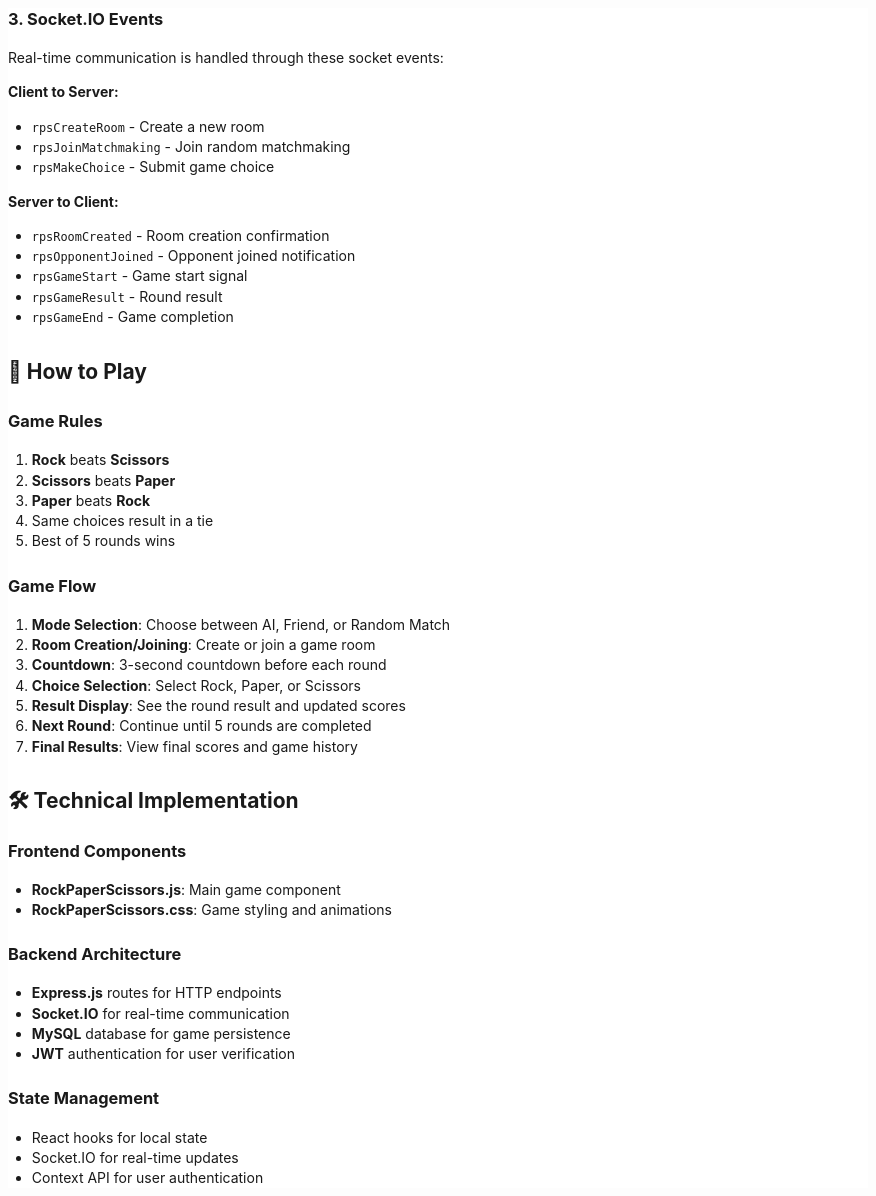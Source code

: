 ### 3. Socket.IO Events
Real-time communication is handled through these socket events:

**Client to Server:**
- `rpsCreateRoom` - Create a new room
- `rpsJoinMatchmaking` - Join random matchmaking
- `rpsMakeChoice` - Submit game choice

**Server to Client:**
- `rpsRoomCreated` - Room creation confirmation
- `rpsOpponentJoined` - Opponent joined notification
- `rpsGameStart` - Game start signal
- `rpsGameResult` - Round result
- `rpsGameEnd` - Game completion

## 🎯 How to Play

### Game Rules
1. **Rock** beats **Scissors**
2. **Scissors** beats **Paper**
3. **Paper** beats **Rock**
4. Same choices result in a tie
5. Best of 5 rounds wins

### Game Flow
1. **Mode Selection**: Choose between AI, Friend, or Random Match
2. **Room Creation/Joining**: Create or join a game room
3. **Countdown**: 3-second countdown before each round
4. **Choice Selection**: Select Rock, Paper, or Scissors
5. **Result Display**: See the round result and updated scores
6. **Next Round**: Continue until 5 rounds are completed
7. **Final Results**: View final scores and game history

## 🛠️ Technical Implementation

### Frontend Components
- **RockPaperScissors.js**: Main game component
- **RockPaperScissors.css**: Game styling and animations

### Backend Architecture
- **Express.js** routes for HTTP endpoints
- **Socket.IO** for real-time communication
- **MySQL** database for game persistence
- **JWT** authentication for user verification

### State Management
- React hooks for local state
- Socket.IO for real-time updates
- Context API for user authentication
